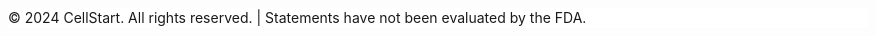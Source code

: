 
<footer>
<div class="container">
<p>&copy; 2024 CellStart. All rights reserved. | Statements have not been evaluated by the FDA.</p>
</div>
</footer>

<script>
// Smooth scrolling
document.querySelectorAll('a[href^="#"]').forEach(anchor=>{
anchor.addEventListener('click',function(e){
    e.preventDefault();
    const target=document.querySelector(this.getAttribute('href'));
    if(target){target.scrollIntoView({behavior:'smooth',block:'start'});}
});
});

// Slider
let slideIndex=0;
const slides=document.querySelectorAll('.slide');
const totalSlides=slides.length;
const sliderContainer=document.querySelector('.slides');
document.querySelector('.next').addEventListener('click',()=>{slideIndex=(slideIndex+1)%totalSlides;updateSlider();});
document.querySelector('.prev').addEventListener('click',()=>{slideIndex=(slideIndex-1+totalSlides)%totalSlides;updateSlider();});
function updateSlider(){sliderContainer.style.transform=`translateX(-${slideIndex*100}%)`;}
setInterval(()=>{slideIndex=(slideIndex+1)%totalSlides;updateSlider();},5000);

// Scroll animation
const observerOptions={threshold:0.1,rootMargin:'0px 0px -50px 0px'};
const observer=new IntersectionObserver(function(entries){
entries.forEach(entry=>{if(entry.isIntersecting){entry.target.style.opacity='1';entry.target.style.transform='translateY(0)';}});
},observerOptions);
document.querySelectorAll('.feature-card, .science-text, .science-visual').forEach(el=>{el.style.opacity='0';el.style.transform='translateY(30px)';el.style.transition='all 0.6s ease-out';observer.observe(el);});
</script>
</body>
</html>
